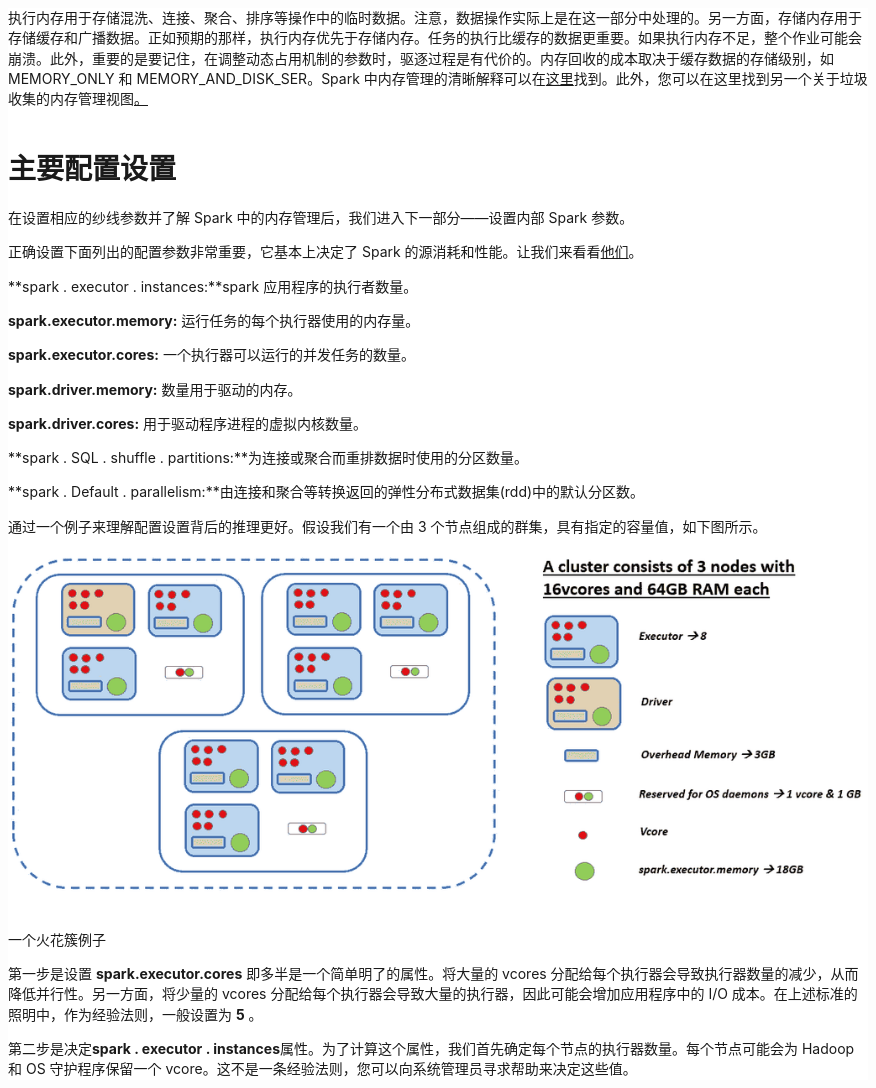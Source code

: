 执行内存用于存储混洗、连接、聚合、排序等操作中的临时数据。注意，数据操作实际上是在这一部分中处理的。另一方面，存储内存用于存储缓存和广播数据。正如预期的那样，执行内存优先于存储内存。任务的执行比缓存的数据更重要。如果执行内存不足，整个作业可能会崩溃。此外，重要的是要记住，在调整动态占用机制的参数时，驱逐过程是有代价的。内存回收的成本取决于缓存数据的存储级别，如 MEMORY_ONLY 和 MEMORY_AND_DISK_SER。Spark 中内存管理的清晰解释可以在[这里](https://luminousmen.com/post/dive-into-spark-memory)找到。此外，您可以在这里找到另一个关于垃圾收集的内存管理视图[。](https://spark.apache.org/docs/2.2.0/tuning.html#garbage-collection-tuning)

# 主要配置设置

在设置相应的纱线参数并了解 Spark 中的内存管理后，我们进入下一部分——设置内部 Spark 参数。

正确设置下面列出的配置参数非常重要，它基本上决定了 Spark 的源消耗和性能。让我们来看看[他们](https://spark.apache.org/docs/latest/configuration.html#application-properties)。

**spark . executor . instances:**spark 应用程序的执行者数量。

**spark.executor.memory:** 运行任务的每个执行器使用的内存量。

**spark.executor.cores:** 一个执行器可以运行的并发任务的数量。

**spark.driver.memory:** 数量用于驱动的内存。

**spark.driver.cores:** 用于驱动程序进程的虚拟内核数量。

**spark . SQL . shuffle . partitions:**为连接或聚合而重排数据时使用的分区数量。

**spark . Default . parallelism:**由连接和聚合等转换返回的弹性分布式数据集(rdd)中的默认分区数。

通过一个例子来理解配置设置背后的推理更好。假设我们有一个由 3 个节点组成的群集，具有指定的容量值，如下图所示。

![](img/43bd8d3da281cb3809409d52b73fdb04.png)

一个火花簇例子

第一步是设置 **spark.executor.cores** 即多半是一个简单明了的属性。将大量的 vcores 分配给每个执行器会导致执行器数量的减少，从而降低并行性。另一方面，将少量的 vcores 分配给每个执行器会导致大量的执行器，因此可能会增加应用程序中的 I/O 成本。在上述标准的照明中，作为经验法则，一般设置为 **5** 。

第二步是决定**spark . executor . instances**属性。为了计算这个属性，我们首先确定每个节点的执行器数量。每个节点可能会为 Hadoop 和 OS 守护程序保留一个 vcore。这不是一条经验法则，您可以向系统管理员寻求帮助来决定这些值。
